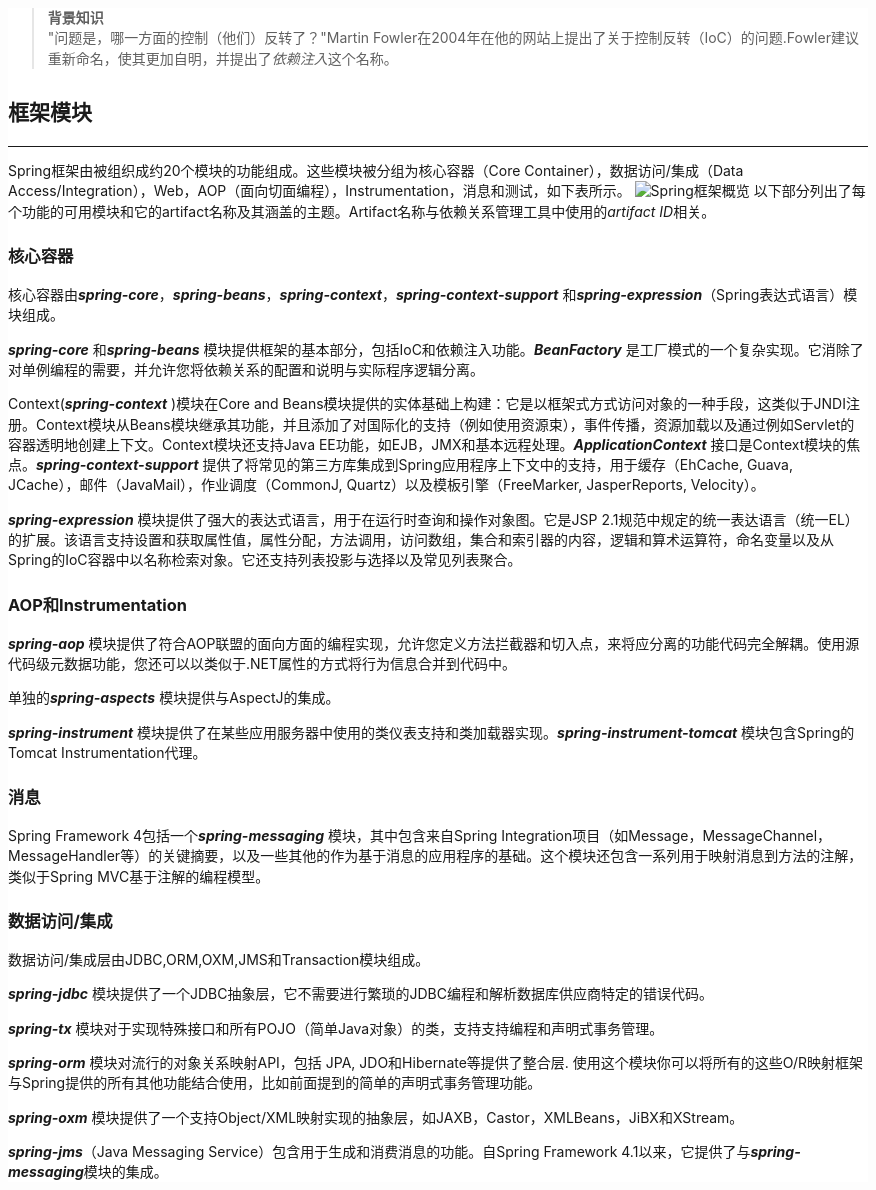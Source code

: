 > **背景知识**  
"问题是，哪一方面的控制（他们）反转了？"Martin Fowler在2004年在他的网站上提出了关于控制反转（IoC）的问题.Fowler建议重新命名，使其更加自明，并提出了*依赖注入*这个名称。

## 框架模块
***
Spring框架由被组织成约20个模块的功能组成。这些模块被分组为核心容器（Core Container），数据访问/集成（Data Access/Integration），Web，AOP（面向切面编程），Instrumentation，消息和测试，如下表所示。
![Spring框架概览](/images/spring/spring-overview.png.pagespeed.ce.XVe1noRCMt.png)
以下部分列出了每个功能的可用模块和它的artifact名称及其涵盖的主题。Artifact名称与依赖关系管理工具中使用的*artifact ID*相关。

### 核心容器
核心容器由***spring-core***，***spring-beans***，***spring-context***，***spring-context-support*** 和***spring-expression***（Spring表达式语言）模块组成。

***spring-core*** 和***spring-beans*** 模块提供框架的基本部分，包括IoC和依赖注入功能。***BeanFactory*** 是工厂模式的一个复杂实现。它消除了对单例编程的需要，并允许您将依赖关系的配置和说明与实际程序逻辑分离。

Context(***spring-context*** )模块在Core and Beans模块提供的实体基础上构建：它是以框架式方式访问对象的一种手段，这类似于JNDI注册。Context模块从Beans模块继承其功能，并且添加了对国际化的支持（例如使用资源束），事件传播，资源加载以及通过例如Servlet的容器透明地创建上下文。Context模块还支持Java EE功能，如EJB，JMX和基本远程处理。***ApplicationContext*** 接口是Context模块的焦点。***spring-context-support*** 提供了将常见的第三方库集成到Spring应用程序上下文中的支持，用于缓存（EhCache, Guava, JCache），邮件（JavaMail），作业调度（CommonJ, Quartz）以及模板引擎（FreeMarker, JasperReports, Velocity）。

***spring-expression*** 模块提供了强大的表达式语言，用于在运行时查询和操作对象图。它是JSP 2.1规范中规定的统一表达语言（统一EL）的扩展。该语言支持设置和获取属性值，属性分配，方法调用，访问数组，集合和索引器的内容，逻辑和算术运算符，命名变量以及从Spring的IoC容器中以名称检索对象。它还支持列表投影与选择以及常见列表聚合。

### AOP和Instrumentation

***spring-aop*** 模块提供了符合AOP联盟的面向方面的编程实现，允许您定义方法拦截器和切入点，来将应分离的功能代码完全解耦。使用源代码级元数据功能，您还可以以类似于.NET属性的方式将行为信息合并到代码中。

单独的***spring-aspects*** 模块提供与AspectJ的集成。

***spring-instrument*** 模块提供了在某些应用服务器中使用的类仪表支持和类加载器实现。***spring-instrument-tomcat*** 模块包含Spring的Tomcat Instrumentation代理。

### 消息
Spring Framework 4包括一个***spring-messaging*** 模块，其中包含来自Spring Integration项目（如Message，MessageChannel，MessageHandler等）的关键摘要，以及一些其他的作为基于消息的应用程序的基础。这个模块还包含一系列用于映射消息到方法的注解，类似于Spring MVC基于注解的编程模型。

### 数据访问/集成
数据访问/集成层由JDBC,ORM,OXM,JMS和Transaction模块组成。

***spring-jdbc*** 模块提供了一个JDBC抽象层，它不需要进行繁琐的JDBC编程和解析数据库供应商特定的错误代码。

***spring-tx*** 模块对于实现特殊接口和所有POJO（简单Java对象）的类，支持支持编程和声明式事务管理。

***spring-orm*** 模块对流行的对象关系映射API，包括 JPA, JDO和Hibernate等提供了整合层. 使用这个模块你可以将所有的这些O/R映射框架与Spring提供的所有其他功能结合使用，比如前面提到的简单的声明式事务管理功能。

***spring-oxm*** 模块提供了一个支持Object/XML映射实现的抽象层，如JAXB，Castor，XMLBeans，JiBX和XStream。

***spring-jms***（Java Messaging Service）包含用于生成和消费消息的功能。自Spring Framework 4.1以来，它提供了与***spring-messaging***模块的集成。
